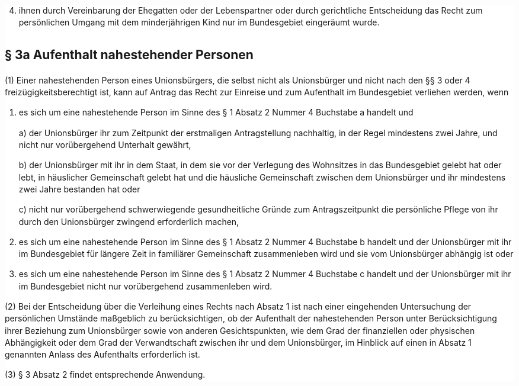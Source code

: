 
4.  ihnen durch Vereinbarung der Ehegatten oder der Lebenspartner oder
    durch gerichtliche Entscheidung das Recht zum persönlichen Umgang mit
    dem minderjährigen Kind nur im Bundesgebiet eingeräumt wurde.





## § 3a Aufenthalt nahestehender Personen

(1) Einer nahestehenden Person eines Unionsbürgers, die selbst nicht
als Unionsbürger und nicht nach den §§ 3 oder 4
freizügigkeitsberechtigt ist, kann auf Antrag das Recht zur Einreise
und zum Aufenthalt im Bundesgebiet verliehen werden, wenn

1.  es sich um eine nahestehende Person im Sinne des § 1 Absatz 2 Nummer 4
    Buchstabe a handelt und

    a)  der Unionsbürger ihr zum Zeitpunkt der erstmaligen Antragstellung
        nachhaltig, in der Regel mindestens zwei Jahre, und nicht nur
        vorübergehend Unterhalt gewährt,


    b)  der Unionsbürger mit ihr in dem Staat, in dem sie vor der Verlegung
        des Wohnsitzes in das Bundesgebiet gelebt hat oder lebt, in häuslicher
        Gemeinschaft gelebt hat und die häusliche Gemeinschaft zwischen dem
        Unionsbürger und ihr mindestens zwei Jahre bestanden hat oder


    c)  nicht nur vorübergehend schwerwiegende gesundheitliche Gründe zum
        Antragszeitpunkt die persönliche Pflege von ihr durch den Unionsbürger
        zwingend erforderlich machen,





2.  es sich um eine nahestehende Person im Sinne des § 1 Absatz 2 Nummer 4
    Buchstabe b handelt und der Unionsbürger mit ihr im Bundesgebiet für
    längere Zeit in familiärer Gemeinschaft zusammenleben wird und sie vom
    Unionsbürger abhängig ist oder


3.  es sich um eine nahestehende Person im Sinne des § 1 Absatz 2 Nummer 4
    Buchstabe c handelt und der Unionsbürger mit ihr im Bundesgebiet nicht
    nur vorübergehend zusammenleben wird.




(2) Bei der Entscheidung über die Verleihung eines Rechts nach Absatz
1 ist nach einer eingehenden Untersuchung der persönlichen Umstände
maßgeblich zu berücksichtigen, ob der Aufenthalt der nahestehenden
Person unter Berücksichtigung ihrer Beziehung zum Unionsbürger sowie
von anderen Gesichtspunkten, wie dem Grad der finanziellen oder
physischen Abhängigkeit oder dem Grad der Verwandtschaft zwischen ihr
und dem Unionsbürger, im Hinblick auf einen in Absatz 1 genannten
Anlass des Aufenthalts erforderlich ist.

(3) § 3 Absatz 2 findet entsprechende Anwendung.
